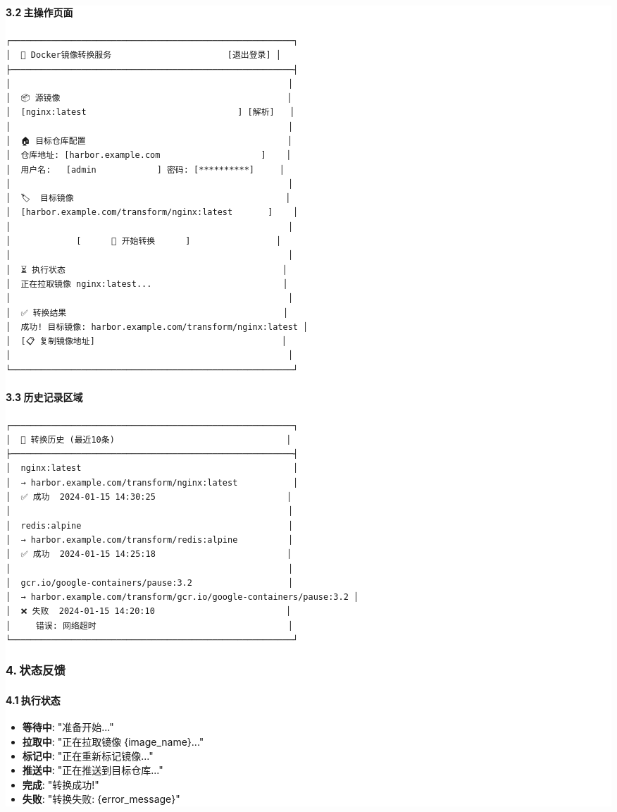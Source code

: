 #### 3.2 主操作页面
```
┌────────────────────────────────────────────────────────┐
│  🐳 Docker镜像转换服务                       [退出登录] │
├────────────────────────────────────────────────────────┤
│                                                       │
│  📦 源镜像                                             │
│  [nginx:latest                              ] [解析]   │
│                                                       │
│  🏠 目标仓库配置                                        │
│  仓库地址: [harbor.example.com                    ]    │
│  用户名:   [admin            ] 密码: [**********]     │
│                                                       │
│  🏷️  目标镜像                                          │
│  [harbor.example.com/transform/nginx:latest       ]    │
│                                                       │
│             [      🚀 开始转换      ]                 │
│                                                       │
│  ⏳ 执行状态                                           │
│  正在拉取镜像 nginx:latest...                          │
│                                                       │
│  ✅ 转换结果                                           │
│  成功! 目标镜像: harbor.example.com/transform/nginx:latest │
│  [📋 复制镜像地址]                                     │
│                                                       │
└────────────────────────────────────────────────────────┘
```

#### 3.3 历史记录区域
```
┌────────────────────────────────────────────────────────┐
│  📜 转换历史 (最近10条)                                  │
├────────────────────────────────────────────────────────┤
│  nginx:latest                                          │
│  → harbor.example.com/transform/nginx:latest           │
│  ✅ 成功  2024-01-15 14:30:25                          │
│                                                       │
│  redis:alpine                                         │  
│  → harbor.example.com/transform/redis:alpine          │
│  ✅ 成功  2024-01-15 14:25:18                          │
│                                                       │
│  gcr.io/google-containers/pause:3.2                   │
│  → harbor.example.com/transform/gcr.io/google-containers/pause:3.2 │
│  ❌ 失败  2024-01-15 14:20:10                          │
│     错误: 网络超时                                      │
└────────────────────────────────────────────────────────┘
```

### 4. 状态反馈

#### 4.1 执行状态
- **等待中**: "准备开始..."
- **拉取中**: "正在拉取镜像 {image_name}..."
- **标记中**: "正在重新标记镜像..."
- **推送中**: "正在推送到目标仓库..."
- **完成**: "转换成功!"
- **失败**: "转换失败: {error_message}"

